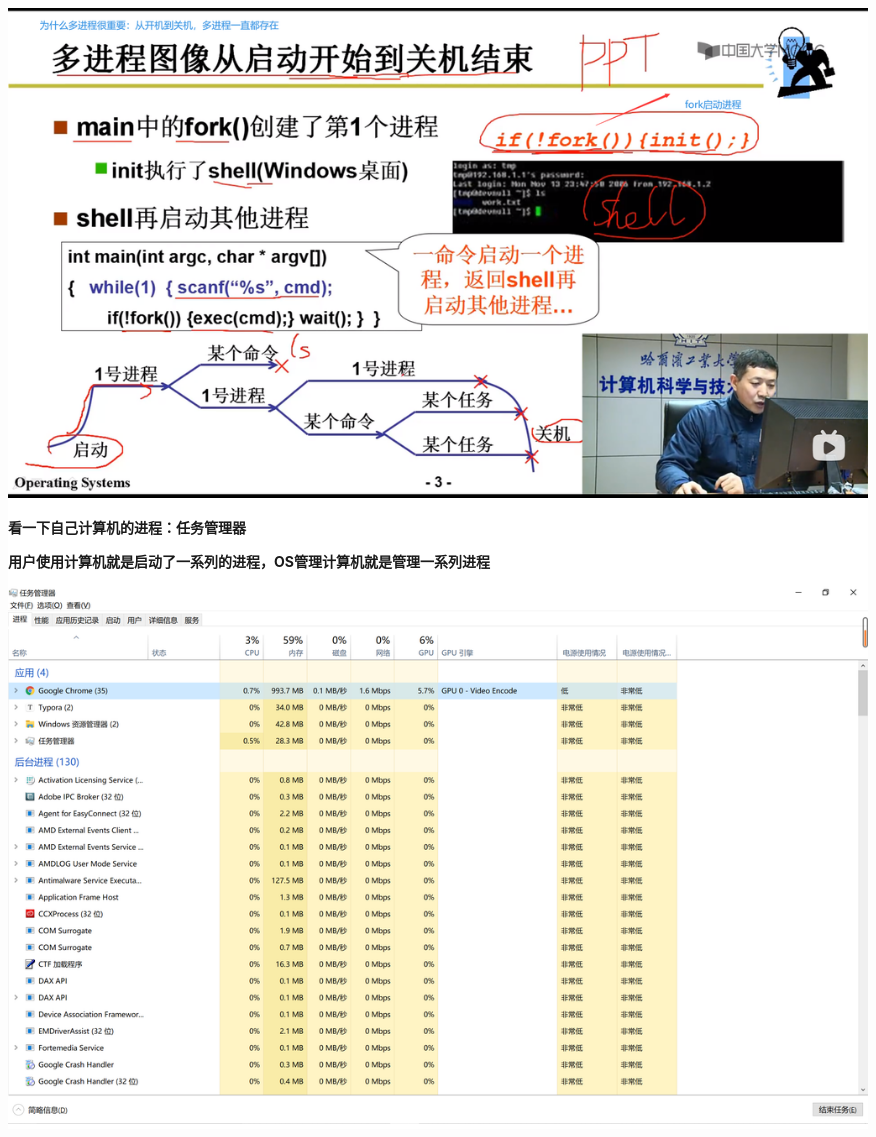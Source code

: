 ![image-20210817164146294](操作系统哈工大.assets/image-20210817164146294.png)

**看一下自己计算机的进程：任务管理器**

**用户使用计算机就是启动了一系列的进程，OS管理计算机就是管理一系列进程**

![image-20210817164254201](操作系统哈工大.assets/image-20210817164254201.png)
